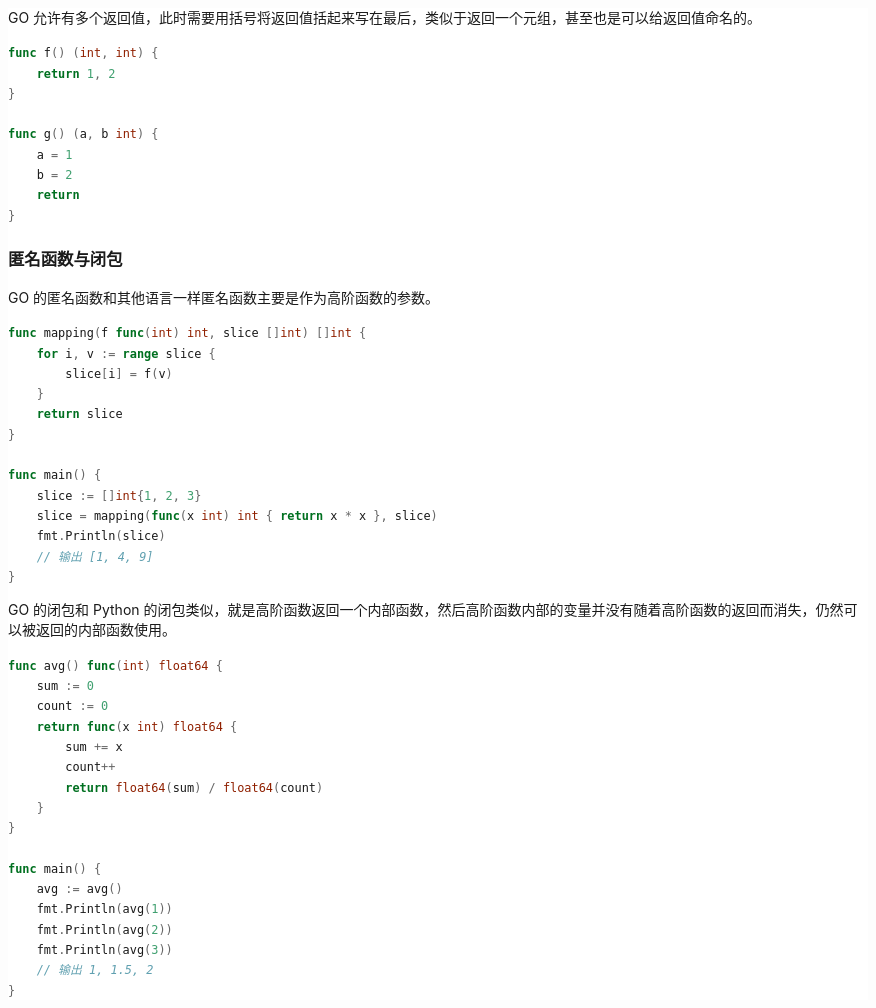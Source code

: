 GO 允许有多个返回值，此时需要用括号将返回值括起来写在最后，类似于返回一个元组，甚至也是可以给返回值命名的。

```go
func f() (int, int) {
    return 1, 2
}

func g() (a, b int) {
    a = 1
    b = 2
    return
}
```

### 匿名函数与闭包

GO 的匿名函数和其他语言一样匿名函数主要是作为高阶函数的参数。

```go
func mapping(f func(int) int, slice []int) []int {
    for i, v := range slice {
        slice[i] = f(v)
    }
    return slice
}

func main() {
    slice := []int{1, 2, 3}
    slice = mapping(func(x int) int { return x * x }, slice)
    fmt.Println(slice)
    // 输出 [1, 4, 9]
}
```

GO 的闭包和 Python 的闭包类似，就是高阶函数返回一个内部函数，然后高阶函数内部的变量并没有随着高阶函数的返回而消失，仍然可以被返回的内部函数使用。

```go
func avg() func(int) float64 {
    sum := 0
    count := 0
    return func(x int) float64 {
        sum += x
        count++
        return float64(sum) / float64(count)
    }
}

func main() {
    avg := avg()
    fmt.Println(avg(1))
    fmt.Println(avg(2))
    fmt.Println(avg(3))
    // 输出 1, 1.5, 2
}
```
